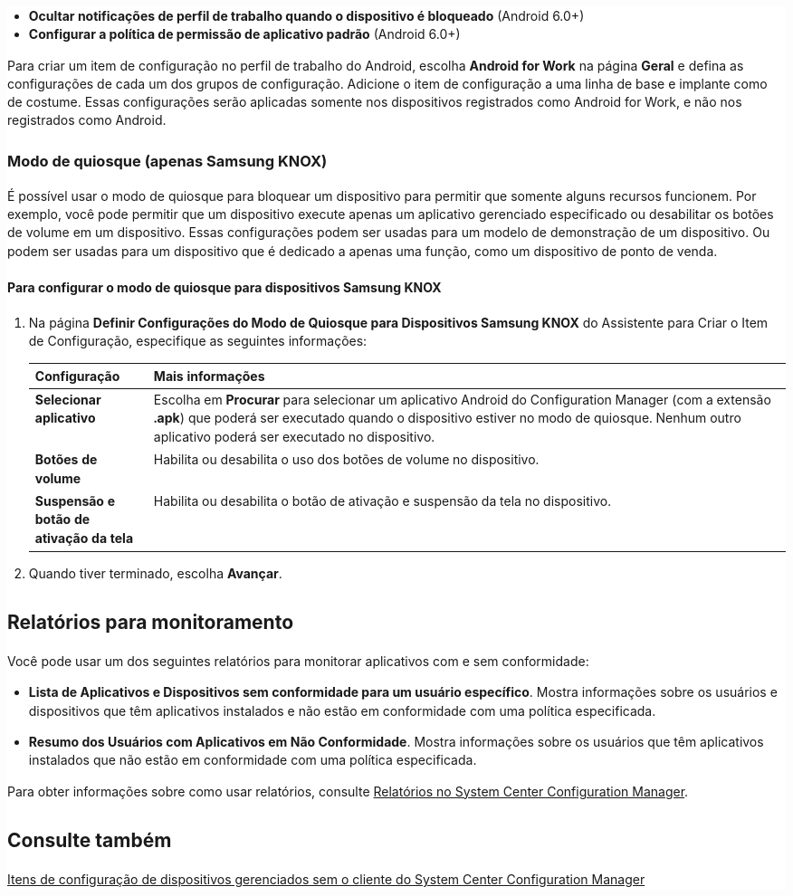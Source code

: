   - **Ocultar notificações de perfil de trabalho quando o dispositivo é bloqueado** (Android 6.0+)
  - **Configurar a política de permissão de aplicativo padrão** (Android 6.0+)

Para criar um item de configuração no perfil de trabalho do Android, escolha **Android for Work** na página **Geral** e defina as configurações de cada um dos grupos de configuração. Adicione o item de configuração a uma linha de base e implante como de costume. Essas configurações serão aplicadas somente nos dispositivos registrados como Android for Work, e não nos registrados como Android.

### <a name="kiosk-mode-samsung-knox-only"></a>Modo de quiosque (apenas Samsung KNOX)  
É possível usar o modo de quiosque para bloquear um dispositivo para permitir que somente alguns recursos funcionem. Por exemplo, você pode permitir que um dispositivo execute apenas um aplicativo gerenciado especificado ou desabilitar os botões de volume em um dispositivo. Essas configurações podem ser usadas para um modelo de demonstração de um dispositivo. Ou podem ser usadas para um dispositivo que é dedicado a apenas uma função, como um dispositivo de ponto de venda.  

#### <a name="to-configure-kiosk-mode-for-a-samsung-knox-device"></a>Para configurar o modo de quiosque para dispositivos Samsung KNOX  

1. Na página **Definir Configurações do Modo de Quiosque para Dispositivos Samsung KNOX** do Assistente para Criar o Item de Configuração, especifique as seguintes informações:  

   |Configuração|Mais informações|  
   |-------------|----------------------|  
   |**Selecionar aplicativo**|Escolha em **Procurar** para selecionar um aplicativo Android do Configuration Manager (com a extensão **.apk**) que poderá ser executado quando o dispositivo estiver no modo de quiosque. Nenhum outro aplicativo poderá ser executado no dispositivo.|  
   |**Botões de volume**|Habilita ou desabilita o uso dos botões de volume no dispositivo.|  
   |**Suspensão e botão de ativação da tela**|Habilita ou desabilita o botão de ativação e suspensão da tela no dispositivo.|  

2. Quando tiver terminado, escolha **Avançar**.  

## <a name="reports-for-monitoring"></a>Relatórios para monitoramento
Você pode usar um dos seguintes relatórios para monitorar aplicativos com e sem conformidade:  

- **Lista de Aplicativos e Dispositivos sem conformidade para um usuário específico**. Mostra informações sobre os usuários e dispositivos que têm aplicativos instalados e não estão em conformidade com uma política especificada.  

- **Resumo dos Usuários com Aplicativos em Não Conformidade**. Mostra informações sobre os usuários que têm aplicativos instalados que não estão em conformidade com uma política especificada.  

Para obter informações sobre como usar relatórios, consulte [Relatórios no System Center Configuration Manager](../../core/servers/manage/reporting.md).  

## <a name="see-also"></a>Consulte também  
[Itens de configuração de dispositivos gerenciados sem o cliente do System Center Configuration Manager](../../compliance/deploy-use/configuration-items-for-devices-managed-without-the-client.md)
